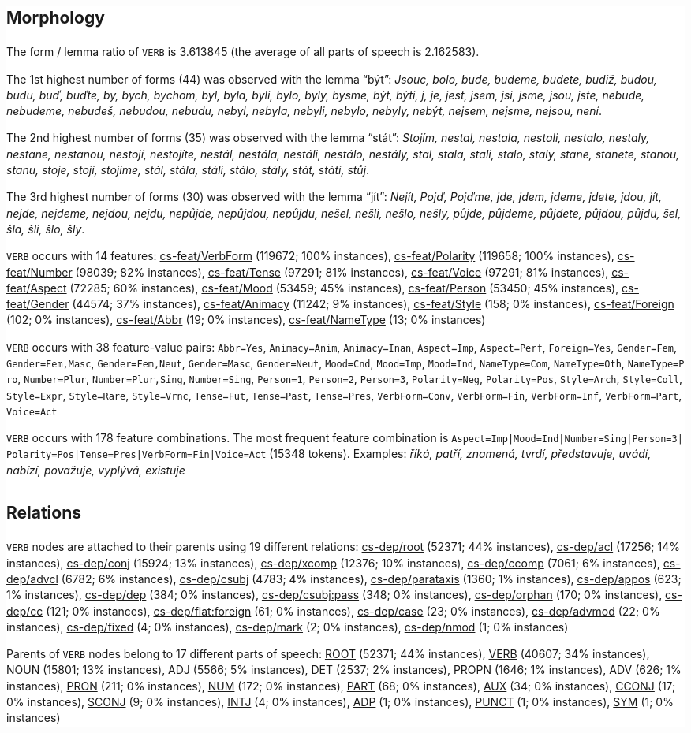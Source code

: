 ## Morphology

The form / lemma ratio of `VERB` is 3.613845 (the average of all parts of speech is 2.162583).

The 1st highest number of forms (44) was observed with the lemma “být”: <em>Jsouc, bolo, bude, budeme, budete, budiž, budou, budu, buď, buďte, by, bych, bychom, byl, byla, byli, bylo, byly, bysme, být, býti, j, je, jest, jsem, jsi, jsme, jsou, jste, nebude, nebudeme, nebudeš, nebudou, nebudu, nebyl, nebyla, nebyli, nebylo, nebyly, nebýt, nejsem, nejsme, nejsou, není</em>.

The 2nd highest number of forms (35) was observed with the lemma “stát”: <em>Stojím, nestal, nestala, nestali, nestalo, nestaly, nestane, nestanou, nestojí, nestojíte, nestál, nestála, nestáli, nestálo, nestály, stal, stala, stali, stalo, staly, stane, stanete, stanou, stanu, stoje, stojí, stojíme, stál, stála, stáli, stálo, stály, stát, státi, stůj</em>.

The 3rd highest number of forms (30) was observed with the lemma “jít”: <em>Nejít, Pojď, Pojďme, jde, jdem, jdeme, jdete, jdou, jít, nejde, nejdeme, nejdou, nejdu, nepůjde, nepůjdou, nepůjdu, nešel, nešli, nešlo, nešly, půjde, půjdeme, půjdete, půjdou, půjdu, šel, šla, šli, šlo, šly</em>.

`VERB` occurs with 14 features: [cs-feat/VerbForm]() (119672; 100% instances), [cs-feat/Polarity]() (119658; 100% instances), [cs-feat/Number]() (98039; 82% instances), [cs-feat/Tense]() (97291; 81% instances), [cs-feat/Voice]() (97291; 81% instances), [cs-feat/Aspect]() (72285; 60% instances), [cs-feat/Mood]() (53459; 45% instances), [cs-feat/Person]() (53450; 45% instances), [cs-feat/Gender]() (44574; 37% instances), [cs-feat/Animacy]() (11242; 9% instances), [cs-feat/Style]() (158; 0% instances), [cs-feat/Foreign]() (102; 0% instances), [cs-feat/Abbr]() (19; 0% instances), [cs-feat/NameType]() (13; 0% instances)

`VERB` occurs with 38 feature-value pairs: `Abbr=Yes`, `Animacy=Anim`, `Animacy=Inan`, `Aspect=Imp`, `Aspect=Perf`, `Foreign=Yes`, `Gender=Fem`, `Gender=Fem,Masc`, `Gender=Fem,Neut`, `Gender=Masc`, `Gender=Neut`, `Mood=Cnd`, `Mood=Imp`, `Mood=Ind`, `NameType=Com`, `NameType=Oth`, `NameType=Pro`, `Number=Plur`, `Number=Plur,Sing`, `Number=Sing`, `Person=1`, `Person=2`, `Person=3`, `Polarity=Neg`, `Polarity=Pos`, `Style=Arch`, `Style=Coll`, `Style=Expr`, `Style=Rare`, `Style=Vrnc`, `Tense=Fut`, `Tense=Past`, `Tense=Pres`, `VerbForm=Conv`, `VerbForm=Fin`, `VerbForm=Inf`, `VerbForm=Part`, `Voice=Act`

`VERB` occurs with 178 feature combinations.
The most frequent feature combination is `Aspect=Imp|Mood=Ind|Number=Sing|Person=3|Polarity=Pos|Tense=Pres|VerbForm=Fin|Voice=Act` (15348 tokens).
Examples: <em>říká, patří, znamená, tvrdí, představuje, uvádí, nabízí, považuje, vyplývá, existuje</em>


## Relations

`VERB` nodes are attached to their parents using 19 different relations: [cs-dep/root]() (52371; 44% instances), [cs-dep/acl]() (17256; 14% instances), [cs-dep/conj]() (15924; 13% instances), [cs-dep/xcomp]() (12376; 10% instances), [cs-dep/ccomp]() (7061; 6% instances), [cs-dep/advcl]() (6782; 6% instances), [cs-dep/csubj]() (4783; 4% instances), [cs-dep/parataxis]() (1360; 1% instances), [cs-dep/appos]() (623; 1% instances), [cs-dep/dep]() (384; 0% instances), [cs-dep/csubj:pass]() (348; 0% instances), [cs-dep/orphan]() (170; 0% instances), [cs-dep/cc]() (121; 0% instances), [cs-dep/flat:foreign]() (61; 0% instances), [cs-dep/case]() (23; 0% instances), [cs-dep/advmod]() (22; 0% instances), [cs-dep/fixed]() (4; 0% instances), [cs-dep/mark]() (2; 0% instances), [cs-dep/nmod]() (1; 0% instances)

Parents of `VERB` nodes belong to 17 different parts of speech: [ROOT]() (52371; 44% instances), [VERB]() (40607; 34% instances), [NOUN]() (15801; 13% instances), [ADJ]() (5566; 5% instances), [DET]() (2537; 2% instances), [PROPN]() (1646; 1% instances), [ADV]() (626; 1% instances), [PRON]() (211; 0% instances), [NUM]() (172; 0% instances), [PART]() (68; 0% instances), [AUX]() (34; 0% instances), [CCONJ]() (17; 0% instances), [SCONJ]() (9; 0% instances), [INTJ]() (4; 0% instances), [ADP]() (1; 0% instances), [PUNCT]() (1; 0% instances), [SYM]() (1; 0% instances)
